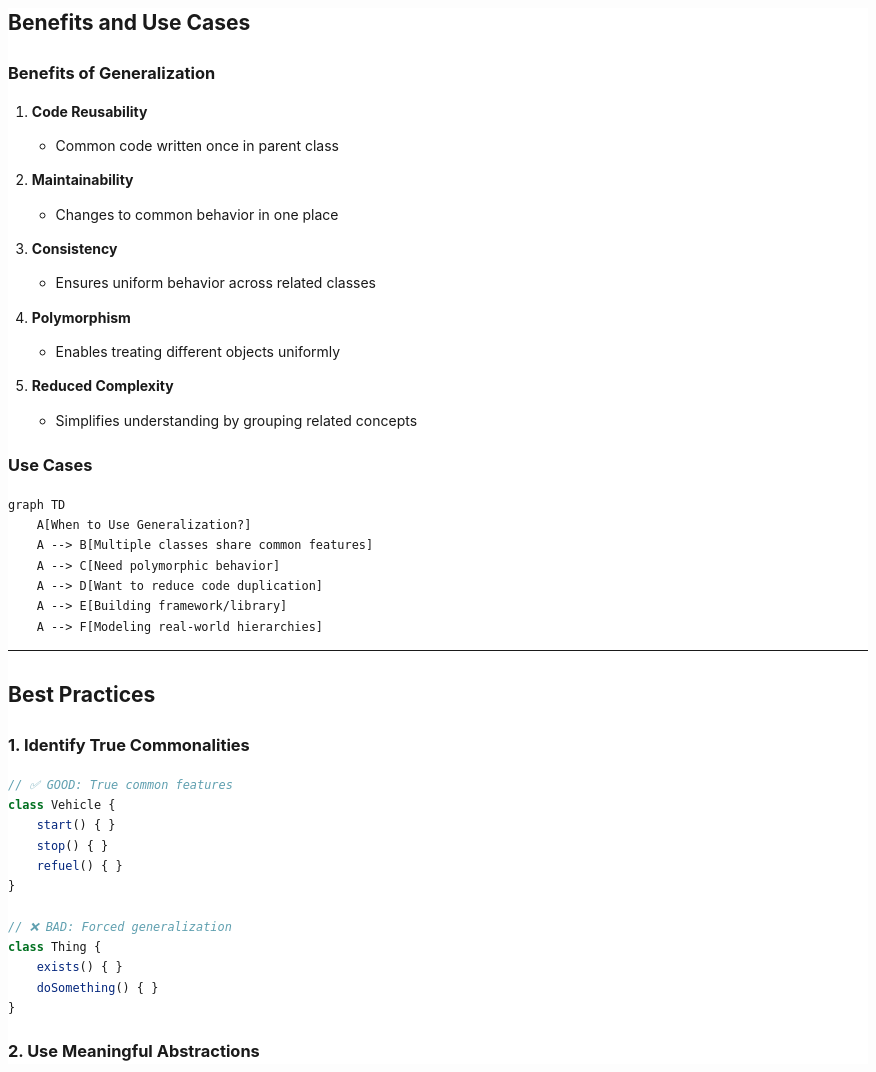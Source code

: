 
## Benefits and Use Cases

### Benefits of Generalization

1. **Code Reusability**
   - Common code written once in parent class
   
2. **Maintainability**
   - Changes to common behavior in one place
   
3. **Consistency**
   - Ensures uniform behavior across related classes
   
4. **Polymorphism**
   - Enables treating different objects uniformly
   
5. **Reduced Complexity**
   - Simplifies understanding by grouping related concepts

### Use Cases

```mermaid
graph TD
    A[When to Use Generalization?]
    A --> B[Multiple classes share common features]
    A --> C[Need polymorphic behavior]
    A --> D[Want to reduce code duplication]
    A --> E[Building framework/library]
    A --> F[Modeling real-world hierarchies]
```

---

## Best Practices

### 1. Identify True Commonalities

```javascript
// ✅ GOOD: True common features
class Vehicle {
    start() { }
    stop() { }
    refuel() { }
}

// ❌ BAD: Forced generalization
class Thing {
    exists() { }
    doSomething() { }
}
```

### 2. Use Meaningful Abstractions
